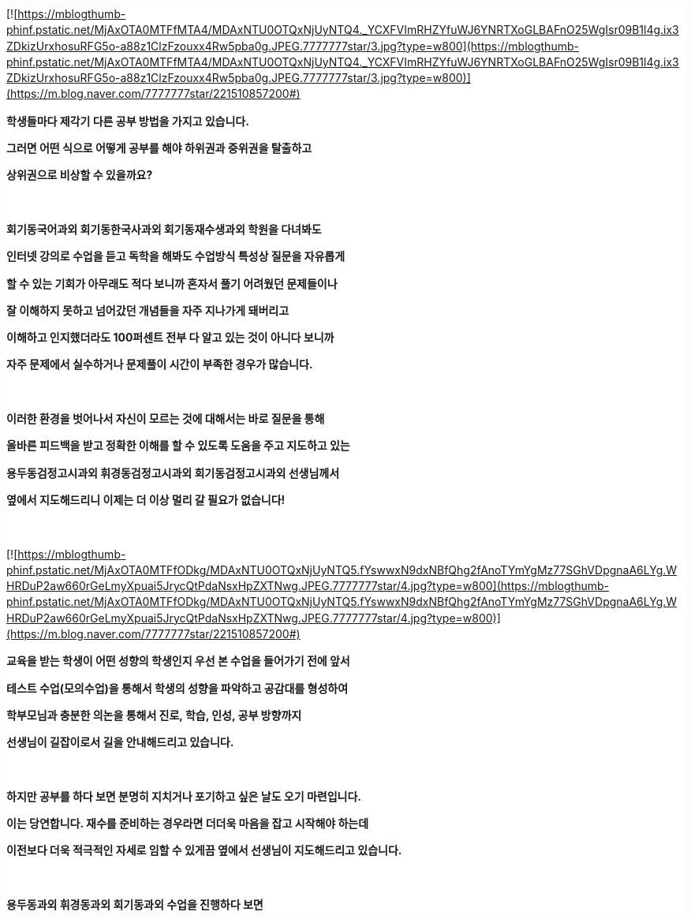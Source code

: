  [![https://mblogthumb-phinf.pstatic.net/MjAxOTA0MTFfMTA4/MDAxNTU0OTQxNjUyNTQ4._YCXFVImRHZYfuWJ6YNRTXoGLBAFnO25WgIsr09B1l4g.ix3ZDkizUrxhosuRFG5o-a88z1ClzFzouxx4Rw5pba0g.JPEG.7777777star/3.jpg?type=w800](https://mblogthumb-phinf.pstatic.net/MjAxOTA0MTFfMTA4/MDAxNTU0OTQxNjUyNTQ4._YCXFVImRHZYfuWJ6YNRTXoGLBAFnO25WgIsr09B1l4g.ix3ZDkizUrxhosuRFG5o-a88z1ClzFzouxx4Rw5pba0g.JPEG.7777777star/3.jpg?type=w800)](https://m.blog.naver.com/7777777star/221510857200#) 

**학생들마다 제각기 다른 공부 방법을 가지고 있습니다.**

**그러면 어떤 식으로 어떻게 공부를 해야 하위권과 중위권을 탈출하고**

**상위권으로 비상할 수 있을까요?**

**​**

**회기동국어과외 회기동한국사과외 회기동재수생과외 학원을 다녀봐도**

**인터넷 강의로 수업을 듣고 독학을 해봐도 수업방식 특성상 질문을 자유롭게**

**할 수 있는 기회가 아무래도 적다 보니까 혼자서 풀기 어려웠던 문제들이나**

**잘 이해하지 못하고 넘어갔던 개념들을 자주 지나가게 돼버리고**

**이해하고 인지했더라도 100퍼센트 전부 다 알고 있는 것이 아니다 보니까**

**자주 문제에서 실수하거나 문제풀이 시간이 부족한 경우가 많습니다.**

**​**

**이러한 환경을 벗어나서 자신이 모르는 것에 대해서는 바로 질문을 통해**

**올바른 피드백을 받고 정확한 이해를 할 수 있도록 도움을 주고 지도하고 있는**

**용두동검정고시과외 휘경동검정고시과외 회기동검정고시과외 선생님께서**

**옆에서 지도해드리니 이제는 더 이상 멀리 갈 필요가 없습니다!**

​

 [![https://mblogthumb-phinf.pstatic.net/MjAxOTA0MTFfODkg/MDAxNTU0OTQxNjUyNTQ5.fYswwxN9dxNBfQhg2fAnoTYmYgMz77SGhVDpgnaA6LYg.WHRDuP2aw660rGeLmyXpuai5JrycQtPdaNsxHpZXTNwg.JPEG.7777777star/4.jpg?type=w800](https://mblogthumb-phinf.pstatic.net/MjAxOTA0MTFfODkg/MDAxNTU0OTQxNjUyNTQ5.fYswwxN9dxNBfQhg2fAnoTYmYgMz77SGhVDpgnaA6LYg.WHRDuP2aw660rGeLmyXpuai5JrycQtPdaNsxHpZXTNwg.JPEG.7777777star/4.jpg?type=w800)](https://m.blog.naver.com/7777777star/221510857200#) 

**교육을 받는 학생이 어떤 성향의 학생인지 우선 본 수업을 들어가기 전에 앞서**

**테스트 수업(모의수업)을 통해서 학생의 성향을 파악하고 공감대를 형성하여**

**학부모님과 충분한 의논을 통해서 진로, 학습, 인성, 공부 방향까지**

**선생님이 길잡이로서 길을 안내해드리고 있습니다.**

**​**

**하지만 공부를 하다 보면 분명히 지치거나 포기하고 싶은 날도 오기 마련입니다.**

**이는 당연합니다. 재수를 준비하는 경우라면 더더욱 마음을 잡고 시작해야 하는데**

**이전보다 더욱 적극적인 자세로 임할 수 있게끔 옆에서 선생님이 지도해드리고 있습니다.**

**​**

**용두동과외 휘경동과외 회기동과외 수업을 진행하다 보면**
